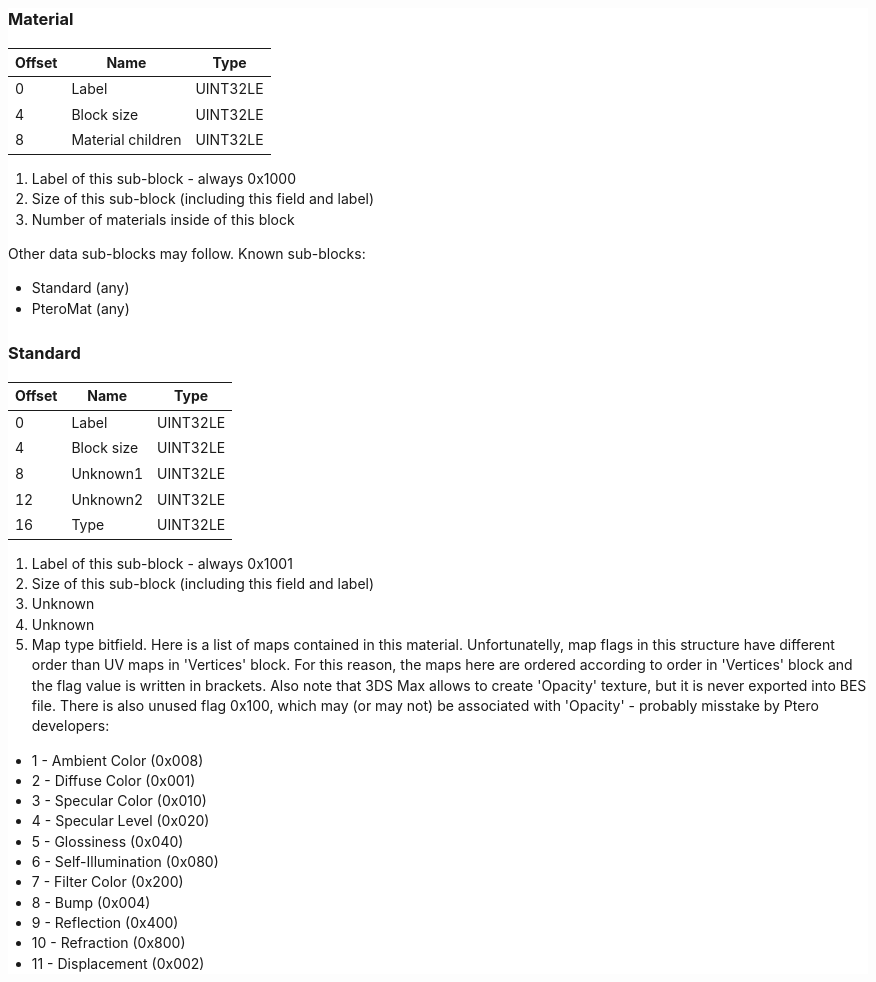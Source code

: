 ### Material

| Offset | Name              | Type     |
|--------|-------------------|----------|
| 0      | Label             | UINT32LE |
| 4      | Block size        | UINT32LE |
| 8      | Material children | UINT32LE |

1. Label of this sub-block - always 0x1000
2. Size of this sub-block (including this field and label)
3. Number of materials inside of this block

Other data sub-blocks may follow. Known sub-blocks:
* Standard (any)
* PteroMat (any)

### Standard

| Offset | Name        | Type     |
|--------|-------------|----------|
| 0      | Label       | UINT32LE |
| 4      | Block size  | UINT32LE |
| 8      | Unknown1    | UINT32LE |
| 12     | Unknown2    | UINT32LE |
| 16     | Type        | UINT32LE |

1. Label of this sub-block - always 0x1001
2. Size of this sub-block (including this field and label)
3. Unknown
4. Unknown
5. Map type bitfield.
Here is a list of maps contained in this material.
Unfortunatelly, map flags in this structure have different order than UV maps in 'Vertices' block.
For this reason, the maps here are ordered according to order in 'Vertices' block and the flag value is written in brackets.
Also note that 3DS Max allows to create 'Opacity' texture, but it is never exported into BES file.
There is also unused flag 0x100, which may (or may not) be associated with 'Opacity' - probably misstake by Ptero developers:
  * 1  - Ambient Color     (0x008)
  * 2  - Diffuse Color     (0x001)
  * 3  - Specular Color    (0x010)
  * 4  - Specular Level    (0x020)
  * 5  - Glossiness        (0x040)
  * 6  - Self-Illumination (0x080)
  * 7  - Filter Color      (0x200)
  * 8  - Bump              (0x004)
  * 9  - Reflection        (0x400)
  * 10 - Refraction        (0x800)
  * 11 - Displacement      (0x002)
